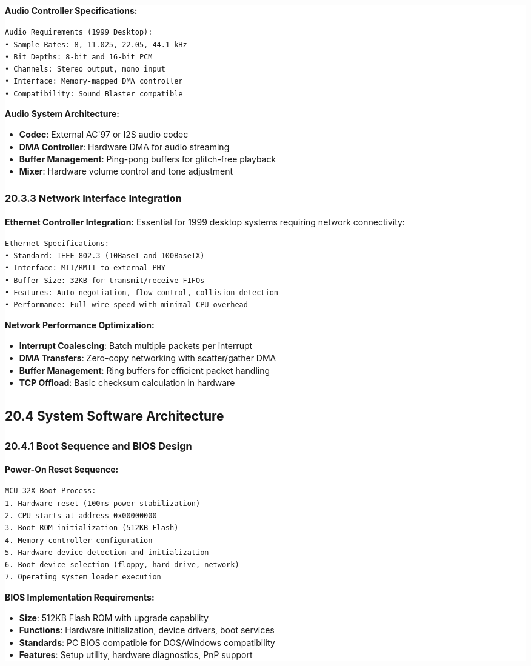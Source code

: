 **Audio Controller Specifications:**
```
Audio Requirements (1999 Desktop):
• Sample Rates: 8, 11.025, 22.05, 44.1 kHz
• Bit Depths: 8-bit and 16-bit PCM
• Channels: Stereo output, mono input
• Interface: Memory-mapped DMA controller
• Compatibility: Sound Blaster compatible
```

**Audio System Architecture:**
- **Codec**: External AC'97 or I2S audio codec
- **DMA Controller**: Hardware DMA for audio streaming  
- **Buffer Management**: Ping-pong buffers for glitch-free playback
- **Mixer**: Hardware volume control and tone adjustment

### 20.3.3 Network Interface Integration

**Ethernet Controller Integration:**
Essential for 1999 desktop systems requiring network connectivity:

```
Ethernet Specifications:
• Standard: IEEE 802.3 (10BaseT and 100BaseTX)
• Interface: MII/RMII to external PHY
• Buffer Size: 32KB for transmit/receive FIFOs
• Features: Auto-negotiation, flow control, collision detection
• Performance: Full wire-speed with minimal CPU overhead
```

**Network Performance Optimization:**
- **Interrupt Coalescing**: Batch multiple packets per interrupt
- **DMA Transfers**: Zero-copy networking with scatter/gather DMA  
- **Buffer Management**: Ring buffers for efficient packet handling
- **TCP Offload**: Basic checksum calculation in hardware

## 20.4 System Software Architecture

### 20.4.1 Boot Sequence and BIOS Design

**Power-On Reset Sequence:**
```
MCU-32X Boot Process:
1. Hardware reset (100ms power stabilization)
2. CPU starts at address 0x00000000
3. Boot ROM initialization (512KB Flash)
4. Memory controller configuration  
5. Hardware device detection and initialization
6. Boot device selection (floppy, hard drive, network)
7. Operating system loader execution
```

**BIOS Implementation Requirements:**
- **Size**: 512KB Flash ROM with upgrade capability
- **Functions**: Hardware initialization, device drivers, boot services
- **Standards**: PC BIOS compatible for DOS/Windows compatibility
- **Features**: Setup utility, hardware diagnostics, PnP support
